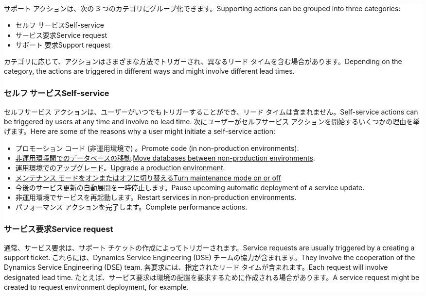 <span data-ttu-id="45ad2-110">サポート アクションは、次の 3 つのカテゴリにグループ化できます。</span><span class="sxs-lookup"><span data-stu-id="45ad2-110">Supporting actions can be grouped into three categories:</span></span>

- <span data-ttu-id="45ad2-111">セルフ サービス</span><span class="sxs-lookup"><span data-stu-id="45ad2-111">Self-service</span></span>
- <span data-ttu-id="45ad2-112">サービス要求</span><span class="sxs-lookup"><span data-stu-id="45ad2-112">Service request</span></span>
- <span data-ttu-id="45ad2-113">サポート 要求</span><span class="sxs-lookup"><span data-stu-id="45ad2-113">Support request</span></span>

<span data-ttu-id="45ad2-114">カテゴリに応じて、アクションはさまざまな方法でトリガーされ、異なるリード タイムを含む場合があります。</span><span class="sxs-lookup"><span data-stu-id="45ad2-114">Depending on the category, the actions are triggered in different ways and might involve different lead times.</span></span>

### <a name="self-service"></a><span data-ttu-id="45ad2-115">セルフ サービス</span><span class="sxs-lookup"><span data-stu-id="45ad2-115">Self-service</span></span>

<span data-ttu-id="45ad2-116">セルフサービス アクションは、ユーザーがいつでもトリガーすることができ、リード タイムは含まれません。</span><span class="sxs-lookup"><span data-stu-id="45ad2-116">Self-service actions can be triggered by users at any time and involve no lead time.</span></span> <span data-ttu-id="45ad2-117">次にユーザーがセルフサービス アクションを開始するいくつかの理由を挙げます。</span><span class="sxs-lookup"><span data-stu-id="45ad2-117">Here are some of the reasons why a user might initiate a self-service action:</span></span>

- <span data-ttu-id="45ad2-118">プロモーション コード (非運用環境で) 。</span><span class="sxs-lookup"><span data-stu-id="45ad2-118">Promote code (in non-production environments).</span></span>
- <span data-ttu-id="45ad2-119">[非運用環境間でのデータベースの移動](../../dev-itpro/database/dbmovement-operations.md).</span><span class="sxs-lookup"><span data-stu-id="45ad2-119">[Move databases between non-production environments](../../dev-itpro/database/dbmovement-operations.md).</span></span>
- <span data-ttu-id="45ad2-120">[運用環境でのアップグレード](../../dev-itpro/migration-upgrade/upgrade-latest-update.md)。</span><span class="sxs-lookup"><span data-stu-id="45ad2-120">[Upgrade a production environment](../../dev-itpro/migration-upgrade/upgrade-latest-update.md).</span></span>
- [<span data-ttu-id="45ad2-121">メンテナンス モードをオンまたはオフに切り替える</span><span class="sxs-lookup"><span data-stu-id="45ad2-121">Turn maintenance mode on or off</span></span>](../../dev-itpro/sysadmin/maintenance-mode.md)
- <span data-ttu-id="45ad2-122">今後のサービス更新の自動展開を一時停止します。</span><span class="sxs-lookup"><span data-stu-id="45ad2-122">Pause upcoming automatic deployment of a service update.</span></span>
- <span data-ttu-id="45ad2-123">非運用環境でサービスを再起動します。</span><span class="sxs-lookup"><span data-stu-id="45ad2-123">Restart services in non-production environments.</span></span>
- <span data-ttu-id="45ad2-124">パフォーマンス アクションを完了します。</span><span class="sxs-lookup"><span data-stu-id="45ad2-124">Complete performance actions.</span></span>

### <a name="service-request"></a><span data-ttu-id="45ad2-125">サービス要求</span><span class="sxs-lookup"><span data-stu-id="45ad2-125">Service request</span></span>

<span data-ttu-id="45ad2-126">通常、サービス要求は、サポート チケットの作成によってトリガーされます。</span><span class="sxs-lookup"><span data-stu-id="45ad2-126">Service requests are usually triggered by a creating a support ticket.</span></span> <span data-ttu-id="45ad2-127">これらには、Dynamics Service Engineering (DSE) チームの協力が含まれます。</span><span class="sxs-lookup"><span data-stu-id="45ad2-127">They involve the cooperation of the Dynamics Service Engineering (DSE) team.</span></span> <span data-ttu-id="45ad2-128">各要求には、指定されたリード タイムが含まれます。</span><span class="sxs-lookup"><span data-stu-id="45ad2-128">Each request will involve designated lead time.</span></span> <span data-ttu-id="45ad2-129">たとえば、サービス要求は環境の配置を要求するために作成される場合があります。</span><span class="sxs-lookup"><span data-stu-id="45ad2-129">A service request might be created to request environment deployment, for example.</span></span>
